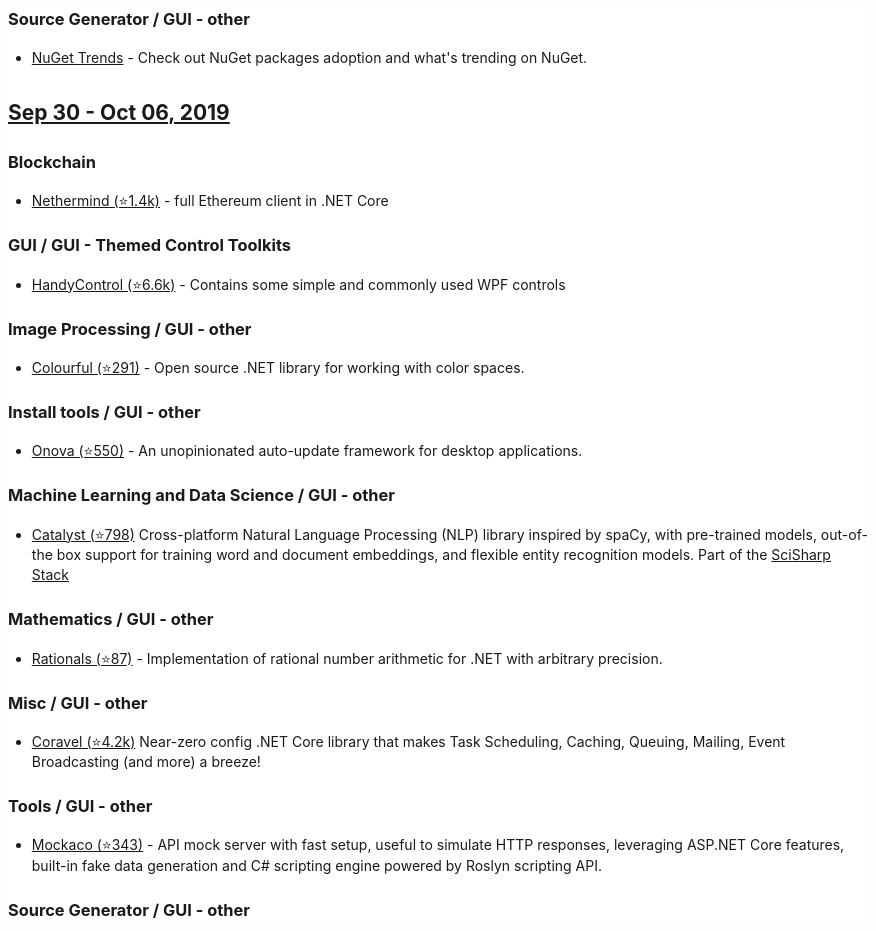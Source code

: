 ### Source Generator / GUI - other

*   [NuGet Trends](https://nugettrends.com) - Check out NuGet packages adoption and what's trending on NuGet.

## [Sep 30 - Oct 06, 2019](/content/2019/39/README.md)

### Blockchain

*   [Nethermind (⭐1.4k)](https://github.com/NethermindEth/nethermind) - full Ethereum client in .NET Core

### GUI / GUI - Themed Control Toolkits

*   [HandyControl (⭐6.6k)](https://github.com/HandyOrg/HandyControl) - Contains some simple and commonly used WPF controls

### Image Processing / GUI - other

*   [Colourful (⭐291)](https://github.com/tompazourek/Colourful) - Open source .NET library for working with color spaces.

### Install tools / GUI - other

*   [Onova (⭐550)](https://github.com/Tyrrrz/Onova) - An unopinionated auto-update framework for desktop applications.

### Machine Learning and Data Science / GUI - other

*   [Catalyst (⭐798)](https://github.com/curiosity-ai/catalyst) Cross-platform Natural Language Processing (NLP) library inspired by spaCy, with pre-trained models, out-of-the box support for training word and document embeddings, and flexible entity recognition models. Part of the [SciSharp Stack](https://scisharp.github.io/SciSharp/)

### Mathematics / GUI - other

*   [Rationals (⭐87)](https://github.com/tompazourek/Rationals) - Implementation of rational number arithmetic for .NET with arbitrary precision.

### Misc / GUI - other

*   [Coravel (⭐4.2k)](https://github.com/jamesmh/coravel) Near-zero config .NET Core library that makes Task Scheduling, Caching, Queuing, Mailing, Event Broadcasting (and more) a breeze!

### Tools / GUI - other

*   [Mockaco (⭐343)](https://github.com/natenho/Mockaco/) - API mock server with fast setup, useful to simulate HTTP responses, leveraging ASP.NET Core features, built-in fake data generation and C# scripting engine powered by Roslyn scripting API.

### Source Generator / GUI - other
